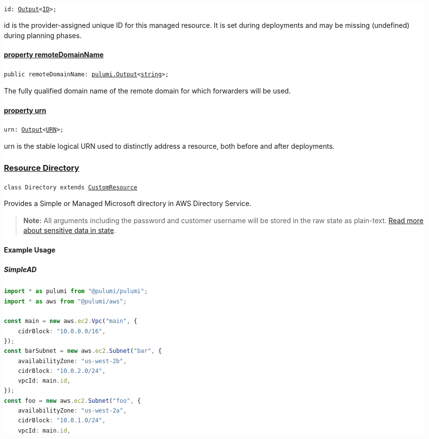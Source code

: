 <pre class="highlight"><code><span class='kd'></span>id: <a href='/docs/reference/pkg/nodejs/pulumi/pulumi/#Output'>Output</a>&lt;<a href='/docs/reference/pkg/nodejs/pulumi/pulumi/#ID'>ID</a>&gt;;</code></pre>

id is the provider-assigned unique ID for this managed resource.  It is set during
deployments and may be missing (undefined) during planning phases.

<h4 class="pdoc-member-header" id="ConditionalForwader-remoteDomainName">
<a class="pdoc-child-name" href="https://github.com/pulumi/pulumi-aws/blob/00ae83330810ff27fbe24ede3176231e70d77715/sdk/nodejs/directoryservice/conditionalForwader.ts#L66">property <b>remoteDomainName</b></a>
</h4>

<pre class="highlight"><code><span class='kd'>public </span>remoteDomainName: <a href='/docs/reference/pkg/nodejs/pulumi/pulumi/#Output'>pulumi.Output</a>&lt;<span class='kd'><a href='https://developer.mozilla.org/en-US/docs/Web/JavaScript/Reference/Global_Objects/String'>string</a></span>&gt;;</code></pre>

The fully qualified domain name of the remote domain for which forwarders will be used.

<h4 class="pdoc-member-header" id="ConditionalForwader-urn">
<a class="pdoc-child-name" href="https://github.com/pulumi/pulumi-aws/blob/00ae83330810ff27fbe24ede3176231e70d77715/sdk/nodejs/directoryservice/conditionalForwader.ts#L28">property <b>urn</b></a>
</h4>

<pre class="highlight"><code><span class='kd'></span>urn: <a href='/docs/reference/pkg/nodejs/pulumi/pulumi/#Output'>Output</a>&lt;<a href='/docs/reference/pkg/nodejs/pulumi/pulumi/#URN'>URN</a>&gt;;</code></pre>

urn is the stable logical URN used to distinctly address a resource, both before and after
deployments.

<h3 class="pdoc-module-header" id="Directory" data-link-title="Directory">
    <a href="https://github.com/pulumi/pulumi-aws/blob/00ae83330810ff27fbe24ede3176231e70d77715/sdk/nodejs/directoryservice/directory.ts#L125">
        Resource <strong>Directory</strong>
    </a>
</h3>

<pre class="highlight"><code><span class='kr'>class</span> <span class='nx'>Directory</span> <span class='kr'>extends</span> <a href='/docs/reference/pkg/nodejs/pulumi/pulumi/#CustomResource'>CustomResource</a></code></pre>

Provides a Simple or Managed Microsoft directory in AWS Directory Service.

> **Note:** All arguments including the password and customer username will be stored in the raw state as plain-text.
[Read more about sensitive data in state](https://www.terraform.io/docs/state/sensitive-data.html).

#### Example Usage

##### SimpleAD

```typescript
import * as pulumi from "@pulumi/pulumi";
import * as aws from "@pulumi/aws";

const main = new aws.ec2.Vpc("main", {
    cidrBlock: "10.0.0.0/16",
});
const barSubnet = new aws.ec2.Subnet("bar", {
    availabilityZone: "us-west-2b",
    cidrBlock: "10.0.2.0/24",
    vpcId: main.id,
});
const foo = new aws.ec2.Subnet("foo", {
    availabilityZone: "us-west-2a",
    cidrBlock: "10.0.1.0/24",
    vpcId: main.id,
```